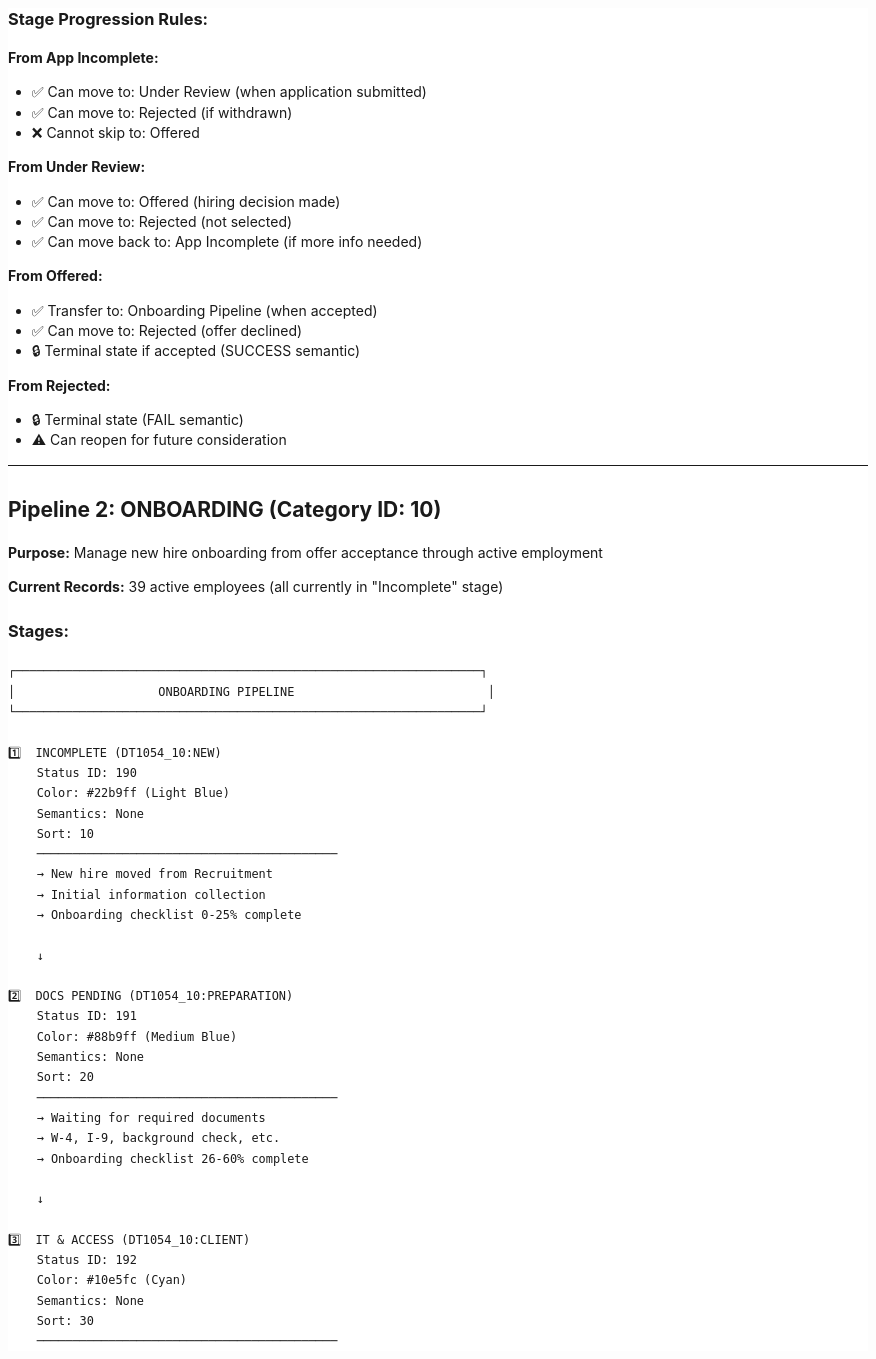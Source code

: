 ### Stage Progression Rules:

**From App Incomplete:**
- ✅ Can move to: Under Review (when application submitted)
- ✅ Can move to: Rejected (if withdrawn)
- ❌ Cannot skip to: Offered

**From Under Review:**
- ✅ Can move to: Offered (hiring decision made)
- ✅ Can move to: Rejected (not selected)
- ✅ Can move back to: App Incomplete (if more info needed)

**From Offered:**
- ✅ Transfer to: Onboarding Pipeline (when accepted)
- ✅ Can move to: Rejected (offer declined)
- 🔒 Terminal state if accepted (SUCCESS semantic)

**From Rejected:**
- 🔒 Terminal state (FAIL semantic)
- ⚠️ Can reopen for future consideration

---

## Pipeline 2: ONBOARDING (Category ID: 10)

**Purpose:** Manage new hire onboarding from offer acceptance through active employment

**Current Records:** 39 active employees (all currently in "Incomplete" stage)

### Stages:

```
┌─────────────────────────────────────────────────────────────────┐
│                    ONBOARDING PIPELINE                           │
└─────────────────────────────────────────────────────────────────┘

1️⃣  INCOMPLETE (DT1054_10:NEW)
    Status ID: 190
    Color: #22b9ff (Light Blue)
    Semantics: None
    Sort: 10
    ──────────────────────────────────────────
    → New hire moved from Recruitment
    → Initial information collection
    → Onboarding checklist 0-25% complete

    ↓

2️⃣  DOCS PENDING (DT1054_10:PREPARATION)
    Status ID: 191
    Color: #88b9ff (Medium Blue)
    Semantics: None
    Sort: 20
    ──────────────────────────────────────────
    → Waiting for required documents
    → W-4, I-9, background check, etc.
    → Onboarding checklist 26-60% complete

    ↓

3️⃣  IT & ACCESS (DT1054_10:CLIENT)
    Status ID: 192
    Color: #10e5fc (Cyan)
    Semantics: None
    Sort: 30
    ──────────────────────────────────────────
```